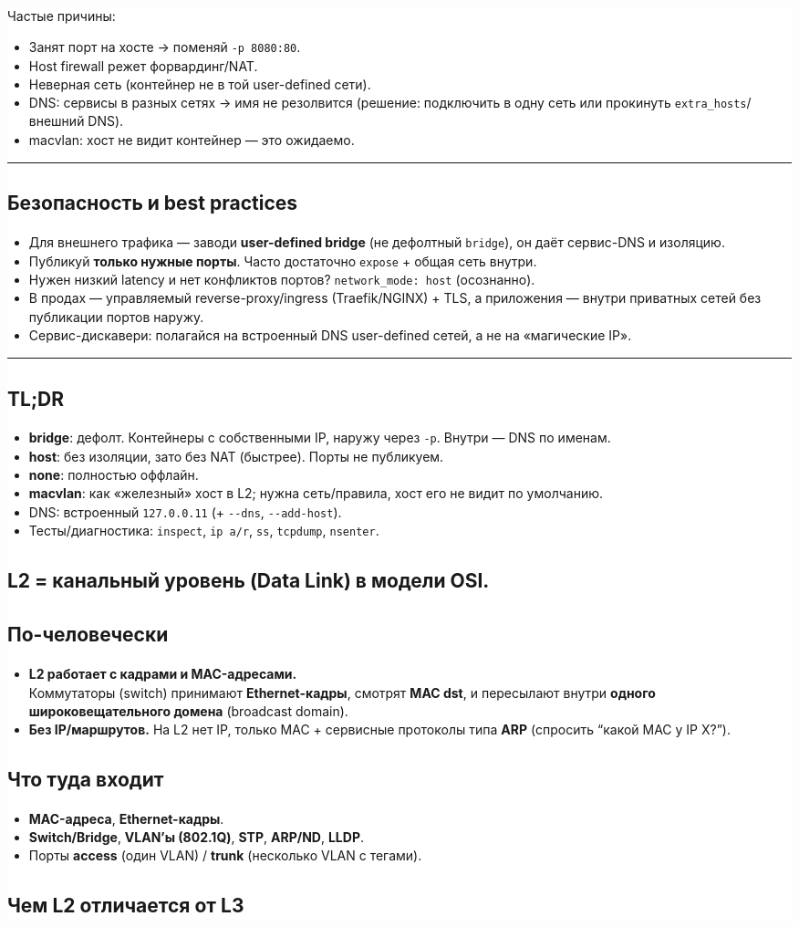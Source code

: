 Частые причины:

- Занят порт на хосте → поменяй `-p 8080:80`.
- Host firewall режет форвардинг/NAT.
- Неверная сеть (контейнер не в той user-defined сети).
- DNS: сервисы в разных сетях → имя не резолвится (решение: подключить в одну сеть или прокинуть `extra_hosts`/внешний DNS).
- macvlan: хост не видит контейнер — это ожидаемо.

---

## Безопасность и best practices

- Для внешнего трафика — заводи **user-defined bridge** (не дефолтный `bridge`), он даёт сервис-DNS и изоляцию.
- Публикуй **только нужные порты**. Часто достаточно `expose` + общая сеть внутри.
- Нужен низкий latency и нет конфликтов портов? `network_mode: host` (осознанно).
- В продах — управляемый reverse-proxy/ingress (Traefik/NGINX) + TLS, а приложения — внутри приватных сетей без публикации портов наружу.
- Сервис-дискавери: полагайся на встроенный DNS user-defined сетей, а не на «магические IP».

---

## TL;DR

- **bridge**: дефолт. Контейнеры с собственными IP, наружу через `-p`. Внутри — DNS по именам.
- **host**: без изоляции, зато без NAT (быстрее). Порты не публикуем.
- **none**: полностью оффлайн.
- **macvlan**: как «железный» хост в L2; нужна сеть/правила, хост его не видит по умолчанию.
- DNS: встроенный `127.0.0.11` (+ `--dns`, `--add-host`).
- Тесты/диагностика: `inspect`, `ip a/r`, `ss`, `tcpdump`, `nsenter`.

## L2 = **канальный уровень** (Data Link) в модели OSI.

## По-человечески

- **L2 работает с кадрами и MAC-адресами.**  
    Коммутаторы (switch) принимают **Ethernet-кадры**, смотрят **MAC dst**, и пересылают внутри **одного широковещательного домена** (broadcast domain).
- **Без IP/маршрутов.** На L2 нет IP, только MAC + сервисные протоколы типа **ARP** (спросить “какой MAC у IP X?”).

## Что туда входит

- **MAC-адреса**, **Ethernet-кадры**.
- **Switch/Bridge**, **VLAN’ы (802.1Q)**, **STP**, **ARP/ND**, **LLDP**.
- Порты **access** (один VLAN) / **trunk** (несколько VLAN с тегами).

## Чем L2 отличается от L3
